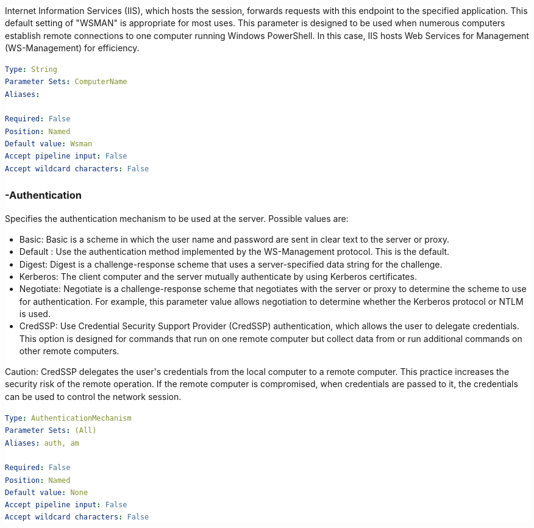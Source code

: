 Internet Information Services (IIS), which hosts the session, forwards requests with this endpoint to the specified application.
This default setting of "WSMAN" is appropriate for most uses.
This parameter is designed to be used when numerous computers establish remote connections to one computer running Windows PowerShell.
In this case, IIS hosts Web Services for Management (WS-Management) for efficiency.

```yaml
Type: String
Parameter Sets: ComputerName
Aliases: 

Required: False
Position: Named
Default value: Wsman
Accept pipeline input: False
Accept wildcard characters: False
```

### -Authentication
Specifies the authentication mechanism to be used at the server.
Possible values are:

- Basic: Basic is a scheme in which the user name and password are sent in clear text to the server or proxy.
- Default : Use the authentication method implemented by the WS-Management protocol. This is the default.
- Digest: Digest is a challenge-response scheme that uses a server-specified data string for the challenge.
- Kerberos: The client computer and the server mutually authenticate by using Kerberos certificates.
- Negotiate: Negotiate is a challenge-response scheme that negotiates with the server or proxy to determine the scheme to use for authentication. For example, this parameter value allows negotiation to determine whether the Kerberos protocol or NTLM is used.
- CredSSP: Use Credential Security Support Provider (CredSSP) authentication, which allows the user to delegate credentials. This option is designed for commands that run on one remote computer but collect data from or run additional commands on other remote computers.

Caution: CredSSP delegates the user's credentials from the local computer to a remote computer.
This practice increases the security risk of the remote operation.
If the remote computer is compromised, when credentials are passed to it, the credentials can be used to control the network session.

```yaml
Type: AuthenticationMechanism
Parameter Sets: (All)
Aliases: auth, am

Required: False
Position: Named
Default value: None
Accept pipeline input: False
Accept wildcard characters: False
```
